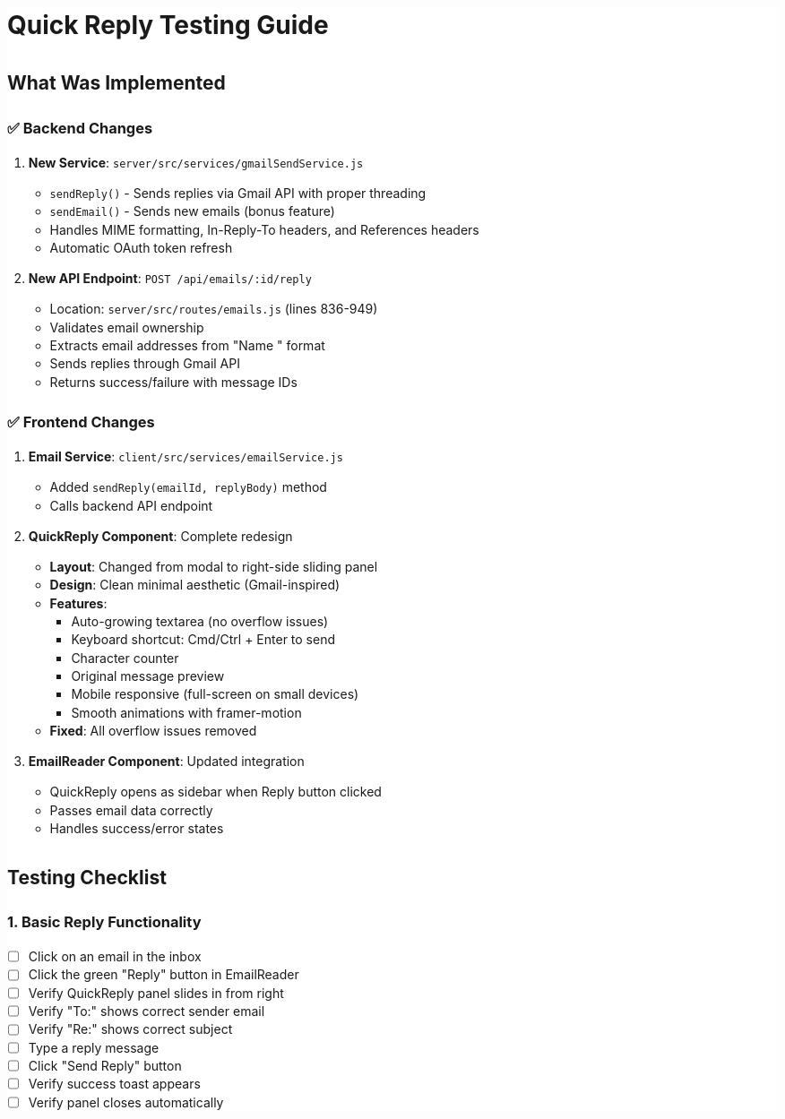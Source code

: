 # Quick Reply Testing Guide

## What Was Implemented

### ✅ Backend Changes
1. **New Service**: `server/src/services/gmailSendService.js`
   - `sendReply()` - Sends replies via Gmail API with proper threading
   - `sendEmail()` - Sends new emails (bonus feature)
   - Handles MIME formatting, In-Reply-To headers, and References headers
   - Automatic OAuth token refresh

2. **New API Endpoint**: `POST /api/emails/:id/reply`
   - Location: `server/src/routes/emails.js` (lines 836-949)
   - Validates email ownership
   - Extracts email addresses from "Name <email>" format
   - Sends replies through Gmail API
   - Returns success/failure with message IDs

### ✅ Frontend Changes
1. **Email Service**: `client/src/services/emailService.js`
   - Added `sendReply(emailId, replyBody)` method
   - Calls backend API endpoint

2. **QuickReply Component**: Complete redesign
   - **Layout**: Changed from modal to right-side sliding panel
   - **Design**: Clean minimal aesthetic (Gmail-inspired)
   - **Features**:
     - Auto-growing textarea (no overflow issues)
     - Keyboard shortcut: Cmd/Ctrl + Enter to send
     - Character counter
     - Original message preview
     - Mobile responsive (full-screen on small devices)
     - Smooth animations with framer-motion
   - **Fixed**: All overflow issues removed

3. **EmailReader Component**: Updated integration
   - QuickReply opens as sidebar when Reply button clicked
   - Passes email data correctly
   - Handles success/error states

## Testing Checklist

### 1. Basic Reply Functionality
- [ ] Click on an email in the inbox
- [ ] Click the green "Reply" button in EmailReader
- [ ] Verify QuickReply panel slides in from right
- [ ] Verify "To:" shows correct sender email
- [ ] Verify "Re:" shows correct subject
- [ ] Type a reply message
- [ ] Click "Send Reply" button
- [ ] Verify success toast appears
- [ ] Verify panel closes automatically
